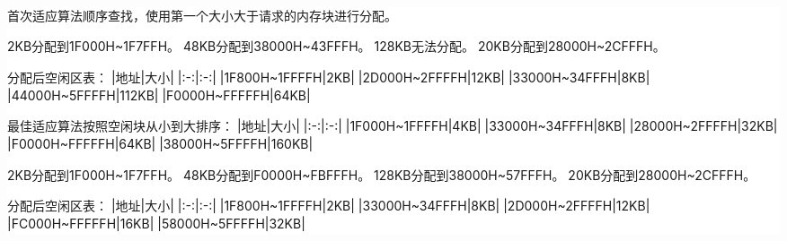 
首次适应算法顺序查找，使用第一个大小大于请求的内存块进行分配。

2KB分配到1F000H~1F7FFH。
48KB分配到38000H~43FFFH。
128KB无法分配。
20KB分配到28000H~2CFFFH。

分配后空闲区表：
|地址|大小|
|:-:|:-:|
|1F800H~1FFFFH|2KB|
|2D000H~2FFFFH|12KB|
|33000H~34FFFH|8KB|
|44000H~5FFFFH|112KB|
|F0000H~FFFFFH|64KB|

最佳适应算法按照空闲块从小到大排序：
|地址|大小|
|:-:|:-:|
|1F000H~1FFFFH|4KB|
|33000H~34FFFH|8KB|
|28000H~2FFFFH|32KB|
|F0000H~FFFFFH|64KB|
|38000H~5FFFFH|160KB|

2KB分配到1F000H~1F7FFH。
48KB分配到F0000H~FBFFFH。
128KB分配到38000H~57FFFH。
20KB分配到28000H~2CFFFH。

分配后空闲区表：
|地址|大小|
|:-:|:-:|
|1F800H~1FFFFH|2KB|
|33000H~34FFFH|8KB|
|2D000H~2FFFFH|12KB|
|FC000H~FFFFFH|16KB|
|58000H~5FFFFH|32KB|
